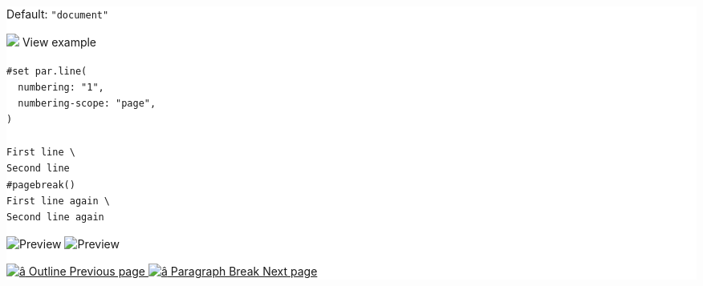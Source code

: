Default: ` "document"  `

![](/assets/icons/16-arrow-right.svg) View example

    
    
    #set par.line(
      numbering: "1",
      numbering-scope: "page",
    )
    
    First line \
    Second line
    #pagebreak()
    First line again \
    Second line again
    

![Preview](/assets/docs/MmmIOu-UB2sC4GlOg3oj9AAAAAAAAAAA.png)
![Preview](/assets/docs/MmmIOu-UB2sC4GlOg3oj9AAAAAAAAAAB.png)

[ ![â](/assets/icons/16-arrow-right.svg) Outline  Previous page
](/docs/reference/model/outline/) [ ![â](/assets/icons/16-arrow-right.svg)
Paragraph Break  Next page  ](/docs/reference/model/parbreak/)

